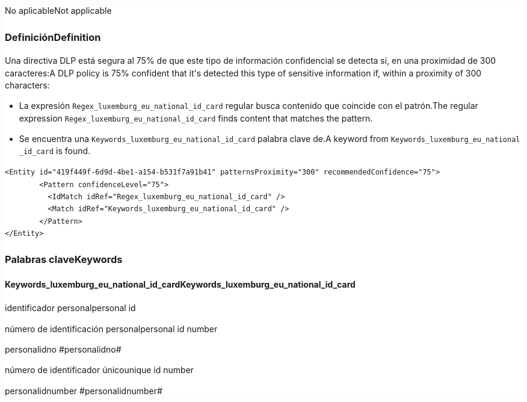 <span data-ttu-id="ef800-382">No aplicable</span><span class="sxs-lookup"><span data-stu-id="ef800-382">Not applicable</span></span>
  
### <a name="definition"></a><span data-ttu-id="ef800-383">Definición</span><span class="sxs-lookup"><span data-stu-id="ef800-383">Definition</span></span>

<span data-ttu-id="ef800-384">Una directiva DLP está segura al 75% de que este tipo de información confidencial se detecta si, en una proximidad de 300 caracteres:</span><span class="sxs-lookup"><span data-stu-id="ef800-384">A DLP policy is 75% confident that it's detected this type of sensitive information if, within a proximity of 300 characters:</span></span>
  
- <span data-ttu-id="ef800-385">La expresión `Regex_luxemburg_eu_national_id_card` regular busca contenido que coincide con el patrón.</span><span class="sxs-lookup"><span data-stu-id="ef800-385">The regular expression  `Regex_luxemburg_eu_national_id_card` finds content that matches the pattern.</span></span> 
    
- <span data-ttu-id="ef800-386">Se encuentra una `Keywords_luxemburg_eu_national_id_card` palabra clave de.</span><span class="sxs-lookup"><span data-stu-id="ef800-386">A keyword from  `Keywords_luxemburg_eu_national_id_card` is found.</span></span> 
    
```
<Entity id="419f449f-6d9d-4be1-a154-b531f7a91b41" patternsProximity="300" recommendedConfidence="75">
        <Pattern confidenceLevel="75">
          <IdMatch idRef="Regex_luxemburg_eu_national_id_card" />
          <Match idRef="Keywords_luxemburg_eu_national_id_card" />
        </Pattern>
</Entity>
```

### <a name="keywords"></a><span data-ttu-id="ef800-387">Palabras clave</span><span class="sxs-lookup"><span data-stu-id="ef800-387">Keywords</span></span>

#### <a name="keywords_luxemburg_eu_national_id_card"></a><span data-ttu-id="ef800-388">Keywords_luxemburg_eu_national_id_card</span><span class="sxs-lookup"><span data-stu-id="ef800-388">Keywords_luxemburg_eu_national_id_card</span></span>

<span data-ttu-id="ef800-389">identificador personal</span><span class="sxs-lookup"><span data-stu-id="ef800-389">personal id</span></span>
  
<span data-ttu-id="ef800-390">número de identificación personal</span><span class="sxs-lookup"><span data-stu-id="ef800-390">personal id number</span></span>
  
<span data-ttu-id="ef800-391">personalidno #</span><span class="sxs-lookup"><span data-stu-id="ef800-391">personalidno#</span></span>
  
<span data-ttu-id="ef800-392">número de identificador único</span><span class="sxs-lookup"><span data-stu-id="ef800-392">unique id number</span></span>
  
<span data-ttu-id="ef800-393">personalidnumber #</span><span class="sxs-lookup"><span data-stu-id="ef800-393">personalidnumber#</span></span>
  